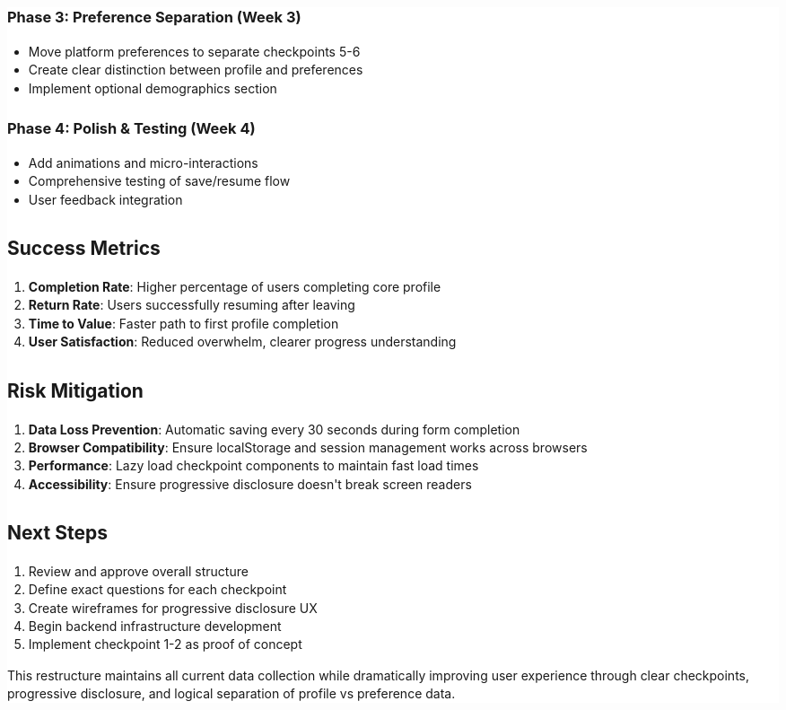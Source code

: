 ### Phase 3: Preference Separation (Week 3)
- Move platform preferences to separate checkpoints 5-6
- Create clear distinction between profile and preferences
- Implement optional demographics section

### Phase 4: Polish & Testing (Week 4)
- Add animations and micro-interactions
- Comprehensive testing of save/resume flow
- User feedback integration

## Success Metrics

1. **Completion Rate**: Higher percentage of users completing core profile
2. **Return Rate**: Users successfully resuming after leaving
3. **Time to Value**: Faster path to first profile completion
4. **User Satisfaction**: Reduced overwhelm, clearer progress understanding

## Risk Mitigation

1. **Data Loss Prevention**: Automatic saving every 30 seconds during form completion
2. **Browser Compatibility**: Ensure localStorage and session management works across browsers
3. **Performance**: Lazy load checkpoint components to maintain fast load times
4. **Accessibility**: Ensure progressive disclosure doesn't break screen readers

## Next Steps

1. Review and approve overall structure
2. Define exact questions for each checkpoint
3. Create wireframes for progressive disclosure UX
4. Begin backend infrastructure development
5. Implement checkpoint 1-2 as proof of concept

This restructure maintains all current data collection while dramatically improving user experience through clear checkpoints, progressive disclosure, and logical separation of profile vs preference data.